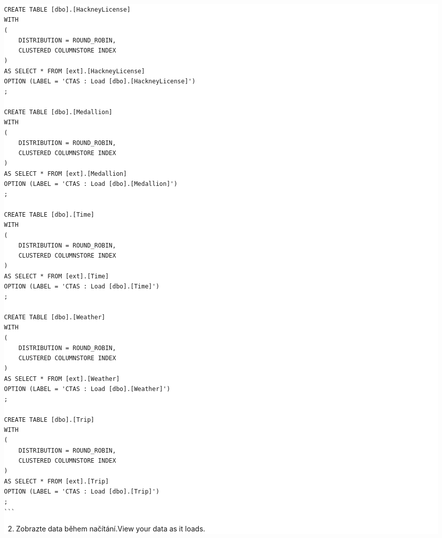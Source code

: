     CREATE TABLE [dbo].[HackneyLicense]
    WITH
    ( 
        DISTRIBUTION = ROUND_ROBIN,
        CLUSTERED COLUMNSTORE INDEX
    )
    AS SELECT * FROM [ext].[HackneyLicense]
    OPTION (LABEL = 'CTAS : Load [dbo].[HackneyLicense]')
    ;
    
    CREATE TABLE [dbo].[Medallion]
    WITH
    (
        DISTRIBUTION = ROUND_ROBIN,
        CLUSTERED COLUMNSTORE INDEX
    )
    AS SELECT * FROM [ext].[Medallion]
    OPTION (LABEL = 'CTAS : Load [dbo].[Medallion]')
    ;
    
    CREATE TABLE [dbo].[Time]
    WITH
    (
        DISTRIBUTION = ROUND_ROBIN,
        CLUSTERED COLUMNSTORE INDEX
    )
    AS SELECT * FROM [ext].[Time]
    OPTION (LABEL = 'CTAS : Load [dbo].[Time]')
    ;
    
    CREATE TABLE [dbo].[Weather]
    WITH
    ( 
        DISTRIBUTION = ROUND_ROBIN,
        CLUSTERED COLUMNSTORE INDEX
    )
    AS SELECT * FROM [ext].[Weather]
    OPTION (LABEL = 'CTAS : Load [dbo].[Weather]')
    ;
    
    CREATE TABLE [dbo].[Trip]
    WITH
    (
        DISTRIBUTION = ROUND_ROBIN,
        CLUSTERED COLUMNSTORE INDEX
    )
    AS SELECT * FROM [ext].[Trip]
    OPTION (LABEL = 'CTAS : Load [dbo].[Trip]')
    ;
    ```

2. <span data-ttu-id="c4af0-220">Zobrazte data během načítání.</span><span class="sxs-lookup"><span data-stu-id="c4af0-220">View your data as it loads.</span></span>


[Souběžnost a správa úloh]: sql-data-warehouse-develop-concurrency.md#changing-user-resource-class-example
[Osvědčené postupy pro službu Azure SQL Data Warehouse]: sql-data-warehouse-best-practices.md#hash-distribute-large-tables
[Monitorování dotazů]: sql-data-warehouse-manage-monitor.md
[10 nejlepších osvědčených postupů pro sestavení rozsáhlého relačního datového skladu]: https://blogs.msdn.microsoft.com/sqlcat/2013/09/16/top-10-best-practices-for-building-a-large-scale-relational-data-warehouse/
[Migrace dat tooAzure SQL Data Warehouse]: https://blogs.msdn.microsoft.com/sqlcat/2016/08/18/migrating-data-to-azure-sql-data-warehouse-in-practice/
[požadavky]: sql-data-warehouse-get-started-tutorial.md#prerequisites
[Visual Studio]: https://www.visualstudio.com/
[SQL Server Management Studio]: https://msdn.microsoft.com/en-us/library/mt238290.aspx